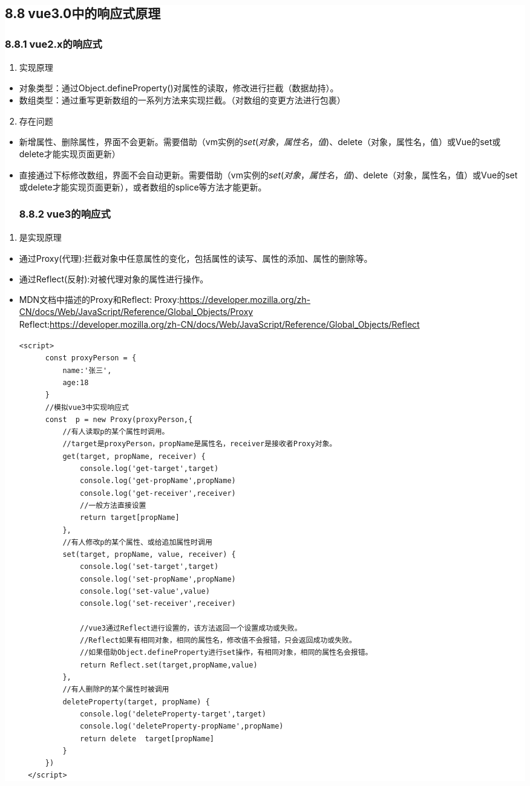 ## 8.8 vue3.0中的响应式原理

### 8.8.1 vue2.x的响应式

1. 实现原理
* 对象类型：通过Object.defineProperty()对属性的读取，修改进行拦截（数据劫持）。
* 数组类型：通过重写更新数组的一系列方法来实现拦截。（对数组的变更方法进行包裹）
2. 存在问题
* 新增属性、删除属性，界面不会更新。需要借助（vm实例的$set(对象，属性名，值)、$delete（对象，属性名，值）或Vue的set或delete才能实现页面更新）

* 直接通过下标修改数组，界面不会自动更新。需要借助（vm实例的$set(对象，属性名，值)、$delete（对象，属性名，值）或Vue的set或delete才能实现页面更新），或者数组的splice等方法才能更新。
  
  ### 8.8.2 vue3的响应式
1. 是实现原理
* 通过Proxy(代理):拦截对象中任意属性的变化，包括属性的读写、属性的添加、属性的删除等。

* 通过Reflect(反射):对被代理对象的属性进行操作。

* MDN文档中描述的Proxy和Reflect:
  Proxy:https://developer.mozilla.org/zh-CN/docs/Web/JavaScript/Reference/Global_Objects/Proxy  
  Reflect:https://developer.mozilla.org/zh-CN/docs/Web/JavaScript/Reference/Global_Objects/Reflect
  
  ```vue
  <script>
        const proxyPerson = {
            name:'张三',
            age:18
        }
        //模拟vue3中实现响应式
        const  p = new Proxy(proxyPerson,{
            //有人读取p的某个属性时调用。
            //target是proxyPerson，propName是属性名，receiver是接收者Proxy对象。
            get(target, propName, receiver) {
                console.log('get-target',target)
                console.log('get-propName',propName)
                console.log('get-receiver',receiver)
                //一般方法直接设置
                return target[propName]
            },
            //有人修改p的某个属性、或给追加属性时调用
            set(target, propName, value, receiver) {
                console.log('set-target',target)
                console.log('set-propName',propName)
                console.log('set-value',value)
                console.log('set-receiver',receiver)
  
                //vue3通过Reflect进行设置的，该方法返回一个设置成功或失败。
                //Reflect如果有相同对象，相同的属性名，修改值不会报错，只会返回成功或失败。
                //如果借助Object.defineProperty进行set操作，有相同对象，相同的属性名会报错。
                return Reflect.set(target,propName,value)
            },
            //有人删除P的某个属性时被调用
            deleteProperty(target, propName) {
                console.log('deleteProperty-target',target)
                console.log('deleteProperty-propName',propName)
                return delete  target[propName]
            }
        })
    </script>
  ```
  